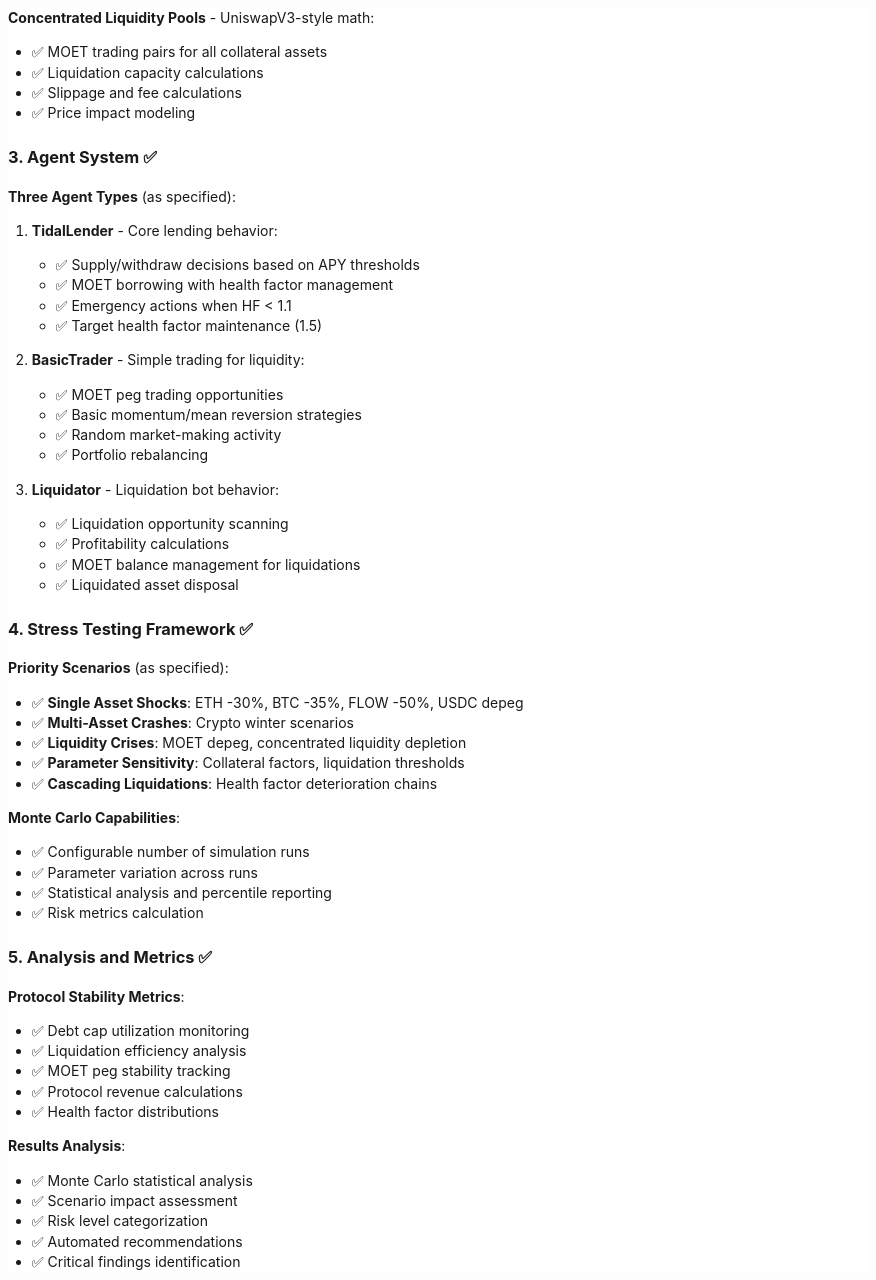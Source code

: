 **Concentrated Liquidity Pools** - UniswapV3-style math:
- ✅ MOET trading pairs for all collateral assets
- ✅ Liquidation capacity calculations
- ✅ Slippage and fee calculations
- ✅ Price impact modeling

### 3. **Agent System** ✅

**Three Agent Types** (as specified):

1. **TidalLender** - Core lending behavior:
   - ✅ Supply/withdraw decisions based on APY thresholds
   - ✅ MOET borrowing with health factor management  
   - ✅ Emergency actions when HF < 1.1
   - ✅ Target health factor maintenance (1.5)

2. **BasicTrader** - Simple trading for liquidity:
   - ✅ MOET peg trading opportunities
   - ✅ Basic momentum/mean reversion strategies
   - ✅ Random market-making activity
   - ✅ Portfolio rebalancing

3. **Liquidator** - Liquidation bot behavior:
   - ✅ Liquidation opportunity scanning
   - ✅ Profitability calculations
   - ✅ MOET balance management for liquidations
   - ✅ Liquidated asset disposal

### 4. **Stress Testing Framework** ✅

**Priority Scenarios** (as specified):
- ✅ **Single Asset Shocks**: ETH -30%, BTC -35%, FLOW -50%, USDC depeg
- ✅ **Multi-Asset Crashes**: Crypto winter scenarios
- ✅ **Liquidity Crises**: MOET depeg, concentrated liquidity depletion
- ✅ **Parameter Sensitivity**: Collateral factors, liquidation thresholds
- ✅ **Cascading Liquidations**: Health factor deterioration chains

**Monte Carlo Capabilities**:
- ✅ Configurable number of simulation runs
- ✅ Parameter variation across runs
- ✅ Statistical analysis and percentile reporting
- ✅ Risk metrics calculation

### 5. **Analysis and Metrics** ✅

**Protocol Stability Metrics**:
- ✅ Debt cap utilization monitoring
- ✅ Liquidation efficiency analysis
- ✅ MOET peg stability tracking
- ✅ Protocol revenue calculations
- ✅ Health factor distributions

**Results Analysis**:
- ✅ Monte Carlo statistical analysis
- ✅ Scenario impact assessment
- ✅ Risk level categorization
- ✅ Automated recommendations
- ✅ Critical findings identification
